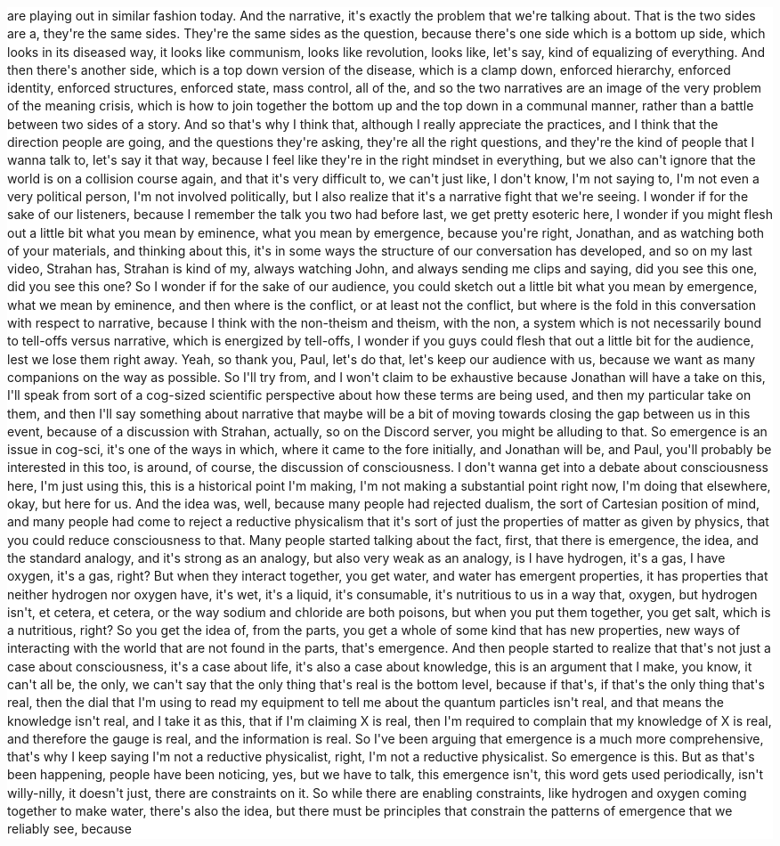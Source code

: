 are playing out in similar fashion today. And the narrative, it's exactly the problem that we're talking about. That is the two sides are a, they're the same sides. They're the same sides as the question, because there's one side which is a bottom up side, which looks in its diseased way, it looks like communism, looks like revolution, looks like, let's say, kind of equalizing of everything. And then there's another side, which is a top down version of the disease, which is a clamp down, enforced hierarchy, enforced identity, enforced structures, enforced state, mass control, all of the, and so the two narratives are an image of the very problem of the meaning crisis, which is how to join together the bottom up and the top down in a communal manner, rather than a battle between two sides of a story. And so that's why I think that, although I really appreciate the practices, and I think that the direction people are going, and the questions they're asking, they're all the right questions, and they're the kind of people that I wanna talk to, let's say it that way, because I feel like they're in the right mindset in everything, but we also can't ignore that the world is on a collision course again, and that it's very difficult to, we can't just like, I don't know, I'm not saying to, I'm not even a very political person, I'm not involved politically, but I also realize that it's a narrative fight that we're seeing. I wonder if for the sake of our listeners, because I remember the talk you two had before last, we get pretty esoteric here, I wonder if you might flesh out a little bit what you mean by eminence, what you mean by emergence, because you're right, Jonathan, and as watching both of your materials, and thinking about this, it's in some ways the structure of our conversation has developed, and so on my last video, Strahan has, Strahan is kind of my, always watching John, and always sending me clips and saying, did you see this one, did you see this one? So I wonder if for the sake of our audience, you could sketch out a little bit what you mean by emergence, what we mean by eminence, and then where is the conflict, or at least not the conflict, but where is the fold in this conversation with respect to narrative, because I think with the non-theism and theism, with the non, a system which is not necessarily bound to tell-offs versus narrative, which is energized by tell-offs, I wonder if you guys could flesh that out a little bit for the audience, lest we lose them right away. Yeah, so thank you, Paul, let's do that, let's keep our audience with us, because we want as many companions on the way as possible. So I'll try from, and I won't claim to be exhaustive because Jonathan will have a take on this, I'll speak from sort of a cog-sized scientific perspective about how these terms are being used, and then my particular take on them, and then I'll say something about narrative that maybe will be a bit of moving towards closing the gap between us in this event, because of a discussion with Strahan, actually, so on the Discord server, you might be alluding to that. So emergence is an issue in cog-sci, it's one of the ways in which, where it came to the fore initially, and Jonathan will be, and Paul, you'll probably be interested in this too, is around, of course, the discussion of consciousness. I don't wanna get into a debate about consciousness here, I'm just using this, this is a historical point I'm making, I'm not making a substantial point right now, I'm doing that elsewhere, okay, but here for us. And the idea was, well, because many people had rejected dualism, the sort of Cartesian position of mind, and many people had come to reject a reductive physicalism that it's sort of just the properties of matter as given by physics, that you could reduce consciousness to that. Many people started talking about the fact, first, that there is emergence, the idea, and the standard analogy, and it's strong as an analogy, but also very weak as an analogy, is I have hydrogen, it's a gas, I have oxygen, it's a gas, right? But when they interact together, you get water, and water has emergent properties, it has properties that neither hydrogen nor oxygen have, it's wet, it's a liquid, it's consumable, it's nutritious to us in a way that, oxygen, but hydrogen isn't, et cetera, et cetera, or the way sodium and chloride are both poisons, but when you put them together, you get salt, which is a nutritious, right? So you get the idea of, from the parts, you get a whole of some kind that has new properties, new ways of interacting with the world that are not found in the parts, that's emergence. And then people started to realize that that's not just a case about consciousness, it's a case about life, it's also a case about knowledge, this is an argument that I make, you know, it can't all be, the only, we can't say that the only thing that's real is the bottom level, because if that's, if that's the only thing that's real, then the dial that I'm using to read my equipment to tell me about the quantum particles isn't real, and that means the knowledge isn't real, and I take it as this, that if I'm claiming X is real, then I'm required to complain that my knowledge of X is real, and therefore the gauge is real, and the information is real. So I've been arguing that emergence is a much more comprehensive, that's why I keep saying I'm not a reductive physicalist, right, I'm not a reductive physicalist. So emergence is this. But as that's been happening, people have been noticing, yes, but we have to talk, this emergence isn't, this word gets used periodically, isn't willy-nilly, it doesn't just, there are constraints on it. So while there are enabling constraints, like hydrogen and oxygen coming together to make water, there's also the idea, but there must be principles that constrain the patterns of emergence that we reliably see, because